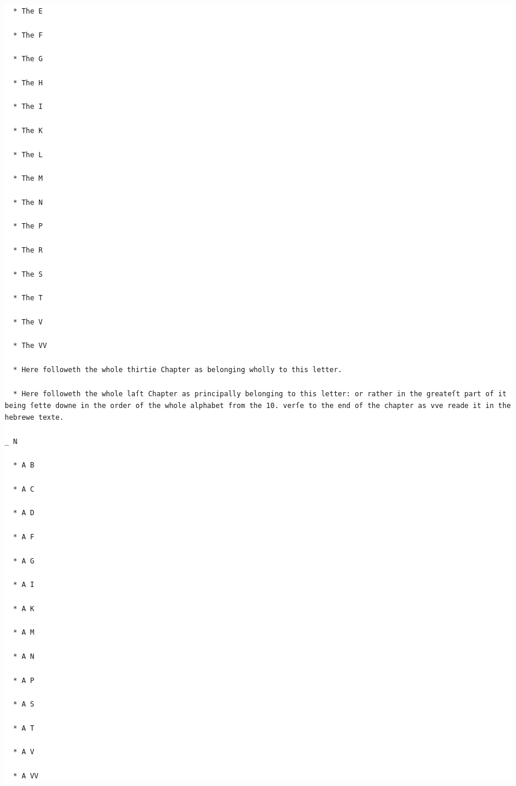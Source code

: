       * The E

      * The F

      * The G

      * The H

      * The I

      * The K

      * The L

      * The M

      * The N

      * The P

      * The R

      * The S

      * The T

      * The V

      * The VV

      * Here followeth the whole thirtie Chapter as belonging wholly to this letter.

      * Here followeth the whole laſt Chapter as principally belonging to this letter: or rather in the greateſt part of it being ſette downe in the order of the whole alphabet from the 10. verſe to the end of the chapter as vve reade it in the hebrewe texte.

    _ N

      * A B

      * A C

      * A D

      * A F

      * A G

      * A I

      * A K

      * A M

      * A N

      * A P

      * A S

      * A T

      * A V

      * A VV
